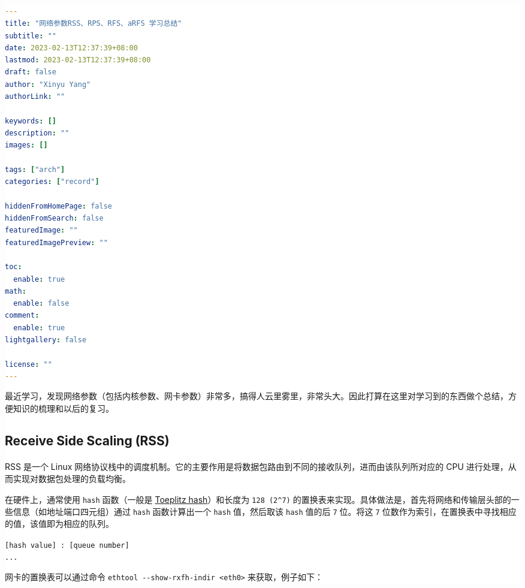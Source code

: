 ```yaml
---
title: "网络参数RSS、RPS、RFS、aRFS 学习总结"
subtitle: ""
date: 2023-02-13T12:37:39+08:00
lastmod: 2023-02-13T12:37:39+08:00
draft: false
author: "Xinyu Yang"
authorLink: ""

keywords: []
description: ""
images: []

tags: ["arch"]
categories: ["record"]

hiddenFromHomePage: false
hiddenFromSearch: false
featuredImage: ""
featuredImagePreview: ""

toc:
  enable: true
math:
  enable: false
comment:
  enable: true
lightgallery: false

license: ""
---
```


最近学习，发现网络参数（包括内核参数、网卡参数）非常多，搞得人云里雾里，非常头大。因此打算在这里对学习到的东西做个总结，方便知识的梳理和以后的复习。




## Receive Side Scaling (RSS)

RSS 是一个 Linux 网络协议栈中的调度机制。它的主要作用是将数据包路由到不同的接收队列，进而由该队列所对应的 CPU 进行处理，从而实现对数据包处理的负载均衡。

在硬件上，通常使用 `hash` 函数（一般是 [Toeplitz hash](https://en.wikipedia.org/wiki/Toeplitz_Hash_Algorithm)）和长度为 `128 (2^7)` 的置换表来实现。具体做法是，首先将网络和传输层头部的一些信息（如地址端口四元组）通过 `hash` 函数计算出一个 `hash` 值，然后取该 `hash` 值的后 `7` 位。将这 `7` 位数作为索引，在置换表中寻找相应的值，该值即为相应的队列。


```
[hash value] : [queue number]
...
```

网卡的置换表可以通过命令 `ethtool --show-rxfh-indir <eth0>` 来获取，例子如下：
